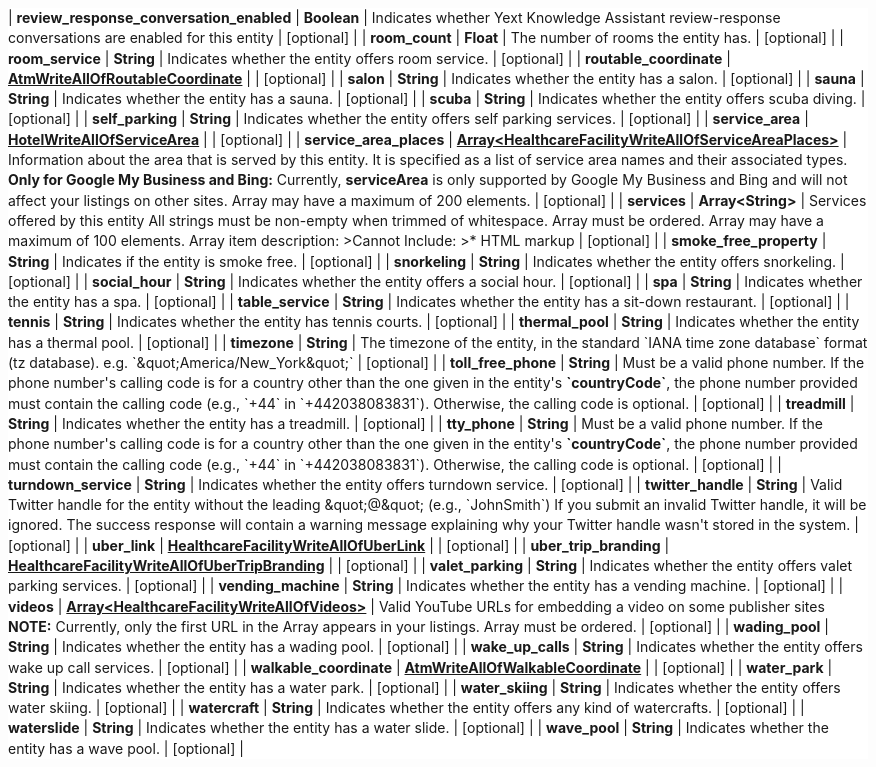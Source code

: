 | **review_response_conversation_enabled** | **Boolean** | Indicates whether Yext Knowledge Assistant review-response conversations are enabled for this entity | [optional] |
| **room_count** | **Float** | The number of rooms the entity has. | [optional] |
| **room_service** | **String** | Indicates whether the entity offers room service. | [optional] |
| **routable_coordinate** | [**AtmWriteAllOfRoutableCoordinate**](AtmWriteAllOfRoutableCoordinate.md) |  | [optional] |
| **salon** | **String** | Indicates whether the entity has a salon. | [optional] |
| **sauna** | **String** | Indicates whether the entity has a sauna. | [optional] |
| **scuba** | **String** | Indicates whether the entity offers scuba diving. | [optional] |
| **self_parking** | **String** | Indicates whether the entity offers self parking services. | [optional] |
| **service_area** | [**HotelWriteAllOfServiceArea**](HotelWriteAllOfServiceArea.md) |  | [optional] |
| **service_area_places** | [**Array&lt;HealthcareFacilityWriteAllOfServiceAreaPlaces&gt;**](HealthcareFacilityWriteAllOfServiceAreaPlaces.md) | Information about the area that is served by this entity. It is specified as a list of service area names and their associated types. **Only for Google My Business and Bing:** Currently, **serviceArea** is only supported by Google My Business and Bing and will not affect your listings on other sites.   Array may have a maximum of 200 elements.  | [optional] |
| **services** | **Array&lt;String&gt;** | Services offered by this entity  All strings must be non-empty when trimmed of whitespace.   Array must be ordered.  Array may have a maximum of 100 elements.  Array item description:  &gt;Cannot Include: &gt;* HTML markup | [optional] |
| **smoke_free_property** | **String** | Indicates if the entity is smoke free. | [optional] |
| **snorkeling** | **String** | Indicates whether the entity offers snorkeling. | [optional] |
| **social_hour** | **String** | Indicates whether the entity offers a social hour. | [optional] |
| **spa** | **String** | Indicates whether the entity has a spa. | [optional] |
| **table_service** | **String** | Indicates whether the entity has a sit-down restaurant. | [optional] |
| **tennis** | **String** | Indicates whether the entity has tennis courts. | [optional] |
| **thermal_pool** | **String** | Indicates whether the entity has a thermal pool. | [optional] |
| **timezone** | **String** | The timezone of the entity, in the standard &#x60;IANA time zone database&#x60; format (tz database). e.g. &#x60;\&quot;America/New_York\&quot;&#x60; | [optional] |
| **toll_free_phone** | **String** | Must be a valid phone number.  If the phone number&#39;s calling code is for a country other than the one given in the entity&#39;s **&#x60;countryCode&#x60;**, the phone number provided must contain the calling code (e.g., &#x60;+44&#x60; in &#x60;+442038083831&#x60;). Otherwise, the calling code is optional. | [optional] |
| **treadmill** | **String** | Indicates whether the entity has a treadmill. | [optional] |
| **tty_phone** | **String** | Must be a valid phone number.  If the phone number&#39;s calling code is for a country other than the one given in the entity&#39;s **&#x60;countryCode&#x60;**, the phone number provided must contain the calling code (e.g., &#x60;+44&#x60; in &#x60;+442038083831&#x60;). Otherwise, the calling code is optional. | [optional] |
| **turndown_service** | **String** | Indicates whether the entity offers turndown service. | [optional] |
| **twitter_handle** | **String** | Valid Twitter handle for the entity without the leading \&quot;@\&quot; (e.g., &#x60;JohnSmith&#x60;)  If you submit an invalid Twitter handle, it will be ignored. The success response will contain a warning message explaining why your Twitter handle wasn&#39;t stored in the system. | [optional] |
| **uber_link** | [**HealthcareFacilityWriteAllOfUberLink**](HealthcareFacilityWriteAllOfUberLink.md) |  | [optional] |
| **uber_trip_branding** | [**HealthcareFacilityWriteAllOfUberTripBranding**](HealthcareFacilityWriteAllOfUberTripBranding.md) |  | [optional] |
| **valet_parking** | **String** | Indicates whether the entity offers valet parking services. | [optional] |
| **vending_machine** | **String** | Indicates whether the entity has a vending machine. | [optional] |
| **videos** | [**Array&lt;HealthcareFacilityWriteAllOfVideos&gt;**](HealthcareFacilityWriteAllOfVideos.md) | Valid YouTube URLs for embedding a video on some publisher sites  **NOTE:** Currently, only the first URL in the Array appears in your listings.   Array must be ordered.  | [optional] |
| **wading_pool** | **String** | Indicates whether the entity has a wading pool. | [optional] |
| **wake_up_calls** | **String** | Indicates whether the entity offers wake up call services. | [optional] |
| **walkable_coordinate** | [**AtmWriteAllOfWalkableCoordinate**](AtmWriteAllOfWalkableCoordinate.md) |  | [optional] |
| **water_park** | **String** | Indicates whether the entity has a water park. | [optional] |
| **water_skiing** | **String** | Indicates whether the entity offers water skiing. | [optional] |
| **watercraft** | **String** | Indicates whether the entity offers any kind of watercrafts. | [optional] |
| **waterslide** | **String** | Indicates whether the entity has a water slide. | [optional] |
| **wave_pool** | **String** | Indicates whether the entity has a wave pool. | [optional] |